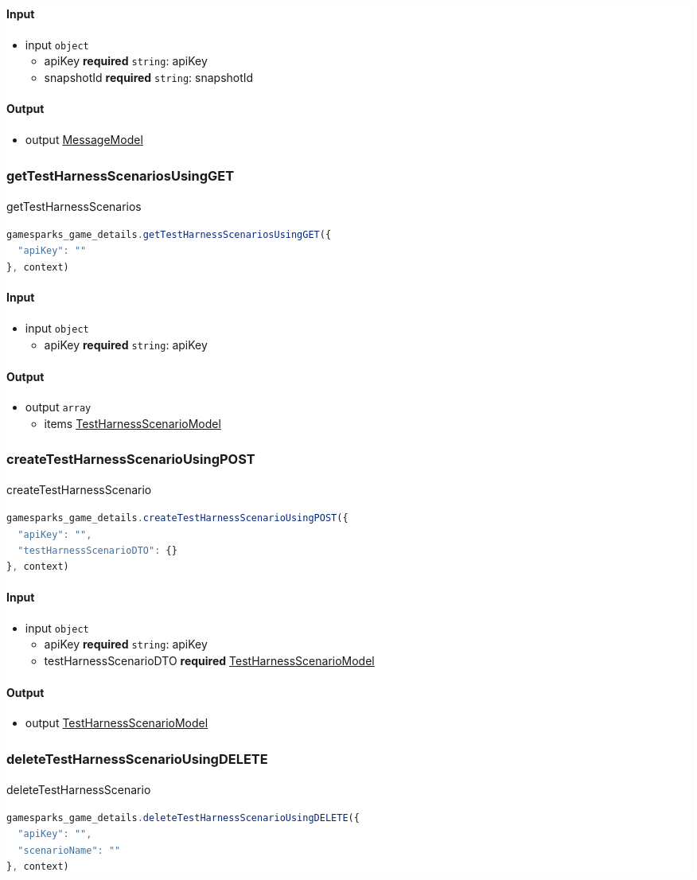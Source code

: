 #### Input
* input `object`
  * apiKey **required** `string`: apiKey
  * snapshotId **required** `string`: snapshotId

#### Output
* output [MessageModel](#messagemodel)

### getTestHarnessScenariosUsingGET
getTestHarnessScenarios


```js
gamesparks_game_details.getTestHarnessScenariosUsingGET({
  "apiKey": ""
}, context)
```

#### Input
* input `object`
  * apiKey **required** `string`: apiKey

#### Output
* output `array`
  * items [TestHarnessScenarioModel](#testharnessscenariomodel)

### createTestHarnessScenarioUsingPOST
createTestHarnessScenario


```js
gamesparks_game_details.createTestHarnessScenarioUsingPOST({
  "apiKey": "",
  "testHarnessScenarioDTO": {}
}, context)
```

#### Input
* input `object`
  * apiKey **required** `string`: apiKey
  * testHarnessScenarioDTO **required** [TestHarnessScenarioModel](#testharnessscenariomodel)

#### Output
* output [TestHarnessScenarioModel](#testharnessscenariomodel)

### deleteTestHarnessScenarioUsingDELETE
deleteTestHarnessScenario


```js
gamesparks_game_details.deleteTestHarnessScenarioUsingDELETE({
  "apiKey": "",
  "scenarioName": ""
}, context)
```
